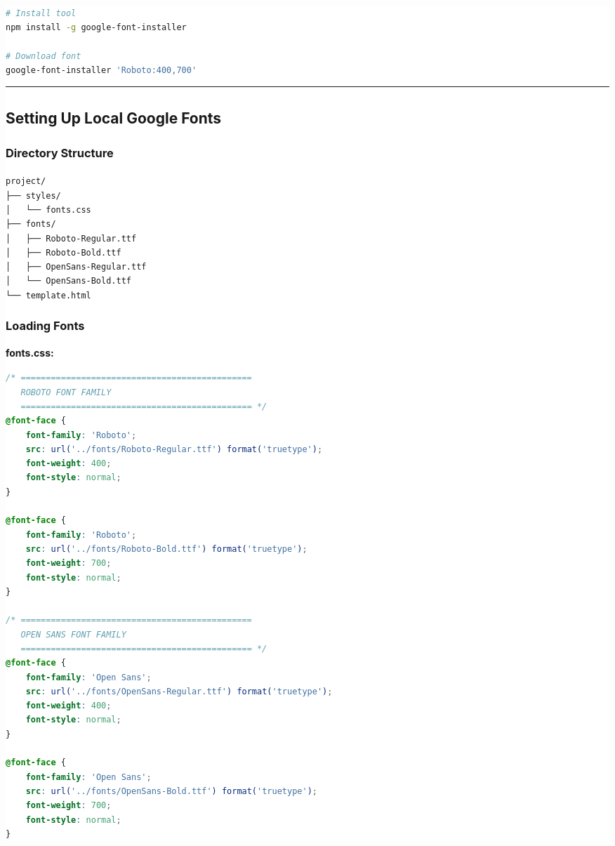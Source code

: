 ```bash
# Install tool
npm install -g google-font-installer

# Download font
google-font-installer 'Roboto:400,700'
```

---

## Setting Up Local Google Fonts

### Directory Structure

```
project/
├── styles/
│   └── fonts.css
├── fonts/
│   ├── Roboto-Regular.ttf
│   ├── Roboto-Bold.ttf
│   ├── OpenSans-Regular.ttf
│   └── OpenSans-Bold.ttf
└── template.html
```

### Loading Fonts

**fonts.css:**
```css
/* ==============================================
   ROBOTO FONT FAMILY
   ============================================== */
@font-face {
    font-family: 'Roboto';
    src: url('../fonts/Roboto-Regular.ttf') format('truetype');
    font-weight: 400;
    font-style: normal;
}

@font-face {
    font-family: 'Roboto';
    src: url('../fonts/Roboto-Bold.ttf') format('truetype');
    font-weight: 700;
    font-style: normal;
}

/* ==============================================
   OPEN SANS FONT FAMILY
   ============================================== */
@font-face {
    font-family: 'Open Sans';
    src: url('../fonts/OpenSans-Regular.ttf') format('truetype');
    font-weight: 400;
    font-style: normal;
}

@font-face {
    font-family: 'Open Sans';
    src: url('../fonts/OpenSans-Bold.ttf') format('truetype');
    font-weight: 700;
    font-style: normal;
}
```
